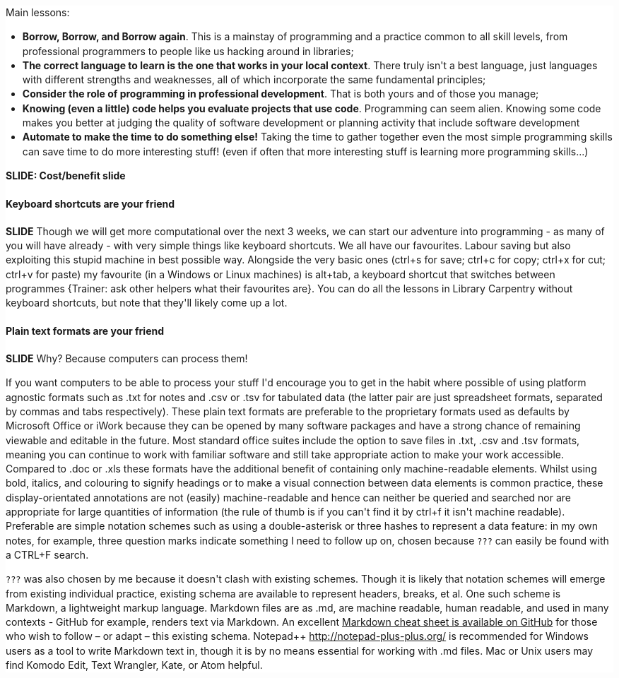 Main lessons:

- **Borrow, Borrow, and Borrow again**. This is a mainstay of programming and a practice common to all skill levels, from professional programmers to people like us hacking around in libraries;
- **The correct language to learn is the one that works in your local context**. There truly isn't a best language, just languages with different strengths and weaknesses, all of which incorporate the same fundamental principles;
- **Consider the role of programming in professional development**. That is both yours and of those you manage;
- **Knowing (even a little) code helps you evaluate projects that use code**. Programming can seem alien. Knowing some code makes you better at judging the quality of software development or planning activity that include software development
- **Automate to make the time to do something else!** Taking the time to gather together even the most simple programming skills can save time to do more interesting stuff! (even if often that more interesting stuff is learning more programming skills...)

**SLIDE: Cost/benefit slide**

#### Keyboard shortcuts are your friend

**SLIDE** Though we will get more computational over the next 3 weeks, we can start our adventure into programming - as many of you will have already - with very simple things like keyboard shortcuts. We all have our favourites. Labour saving but also exploiting this stupid machine in best possible way. Alongside the very basic ones (ctrl+s for save; ctrl+c for copy; ctrl+x for cut; ctrl+v for paste) my favourite (in a Windows or Linux machines) is alt+tab, a keyboard shortcut that switches between programmes {Trainer: ask other helpers what their favourites are}. You can do all the lessons in Library Carpentry without keyboard shortcuts, but note that they'll likely come up a lot.

#### Plain text formats are your friend

**SLIDE** Why? Because computers can process them!

If you want computers to be able to process your stuff I'd encourage you to get in the habit where possible of using platform agnostic formats such as .txt for notes and .csv or .tsv for tabulated data (the latter pair are just spreadsheet formats, separated by commas and tabs respectively). These plain text formats are preferable to the proprietary formats used as defaults by Microsoft Office or iWork because they can be opened by many software packages and have a strong chance of remaining viewable and editable in the future. Most standard office suites include the option to save files in .txt, .csv and .tsv formats, meaning you can continue to work with familiar software and still take appropriate action to make your work accessible. Compared to .doc or .xls these formats have the additional benefit of containing only machine-readable elements. Whilst using bold, italics, and colouring to signify headings or to make a visual connection between data elements is common practice, these display-orientated annotations are not (easily) machine-readable and hence can neither be queried and searched nor are appropriate for large quantities of information (the rule of thumb is if you can't find it by ctrl+f it isn't machine readable). Preferable are simple notation schemes such as using a double-asterisk or three hashes to represent a data feature: in my own notes, for example, three question marks indicate something I need to follow up on, chosen because `???` can easily be found with a CTRL+F search.

`???` was also chosen by me because it doesn't clash with existing schemes. Though it is likely that notation schemes will emerge from existing individual practice, existing schema are available to represent headers, breaks, et al. One such scheme is Markdown, a lightweight markup language. Markdown files are as .md, are machine readable, human readable, and used in many contexts - GitHub for example, renders text via Markdown. An excellent [Markdown cheat sheet is available on GitHub](https://github.com/adam-p/markdown-here) for those who wish to follow – or adapt – this existing schema. Notepad++ http://notepad-plus-plus.org/ is recommended for Windows users as a tool to write Markdown text in, though it is by no means essential for working with .md files. Mac or Unix users may find Komodo Edit, Text Wrangler, Kate, or Atom helpful.
